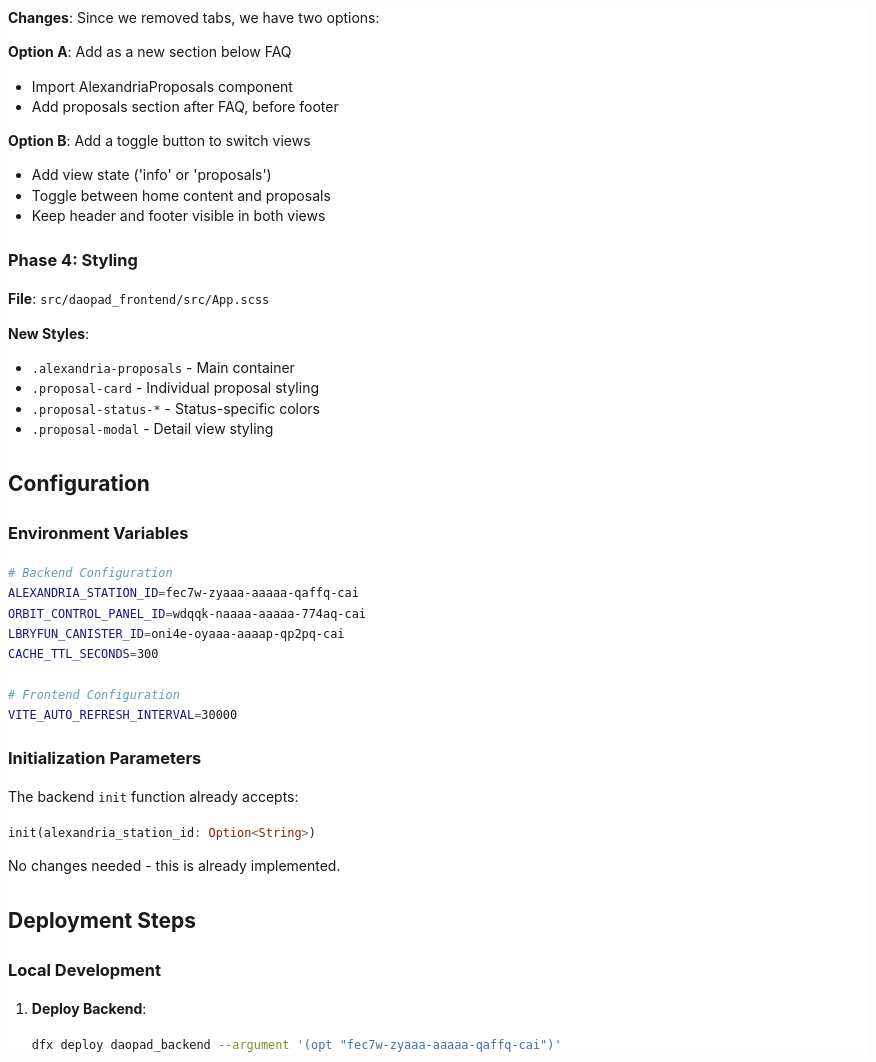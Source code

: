 **Changes**:
Since we removed tabs, we have two options:

**Option A**: Add as a new section below FAQ
- Import AlexandriaProposals component
- Add proposals section after FAQ, before footer

**Option B**: Add a toggle button to switch views
- Add view state ('info' or 'proposals')
- Toggle between home content and proposals
- Keep header and footer visible in both views

### Phase 4: Styling

**File**: `src/daopad_frontend/src/App.scss`

**New Styles**:
- `.alexandria-proposals` - Main container
- `.proposal-card` - Individual proposal styling
- `.proposal-status-*` - Status-specific colors
- `.proposal-modal` - Detail view styling

## Configuration

### Environment Variables

```bash
# Backend Configuration
ALEXANDRIA_STATION_ID=fec7w-zyaaa-aaaaa-qaffq-cai
ORBIT_CONTROL_PANEL_ID=wdqqk-naaaa-aaaaa-774aq-cai
LBRYFUN_CANISTER_ID=oni4e-oyaaa-aaaap-qp2pq-cai
CACHE_TTL_SECONDS=300

# Frontend Configuration
VITE_AUTO_REFRESH_INTERVAL=30000
```

### Initialization Parameters

The backend `init` function already accepts:
```rust
init(alexandria_station_id: Option<String>)
```

No changes needed - this is already implemented.

## Deployment Steps

### Local Development

1. **Deploy Backend**:
   ```bash
   dfx deploy daopad_backend --argument '(opt "fec7w-zyaaa-aaaaa-qaffq-cai")'
   ```
